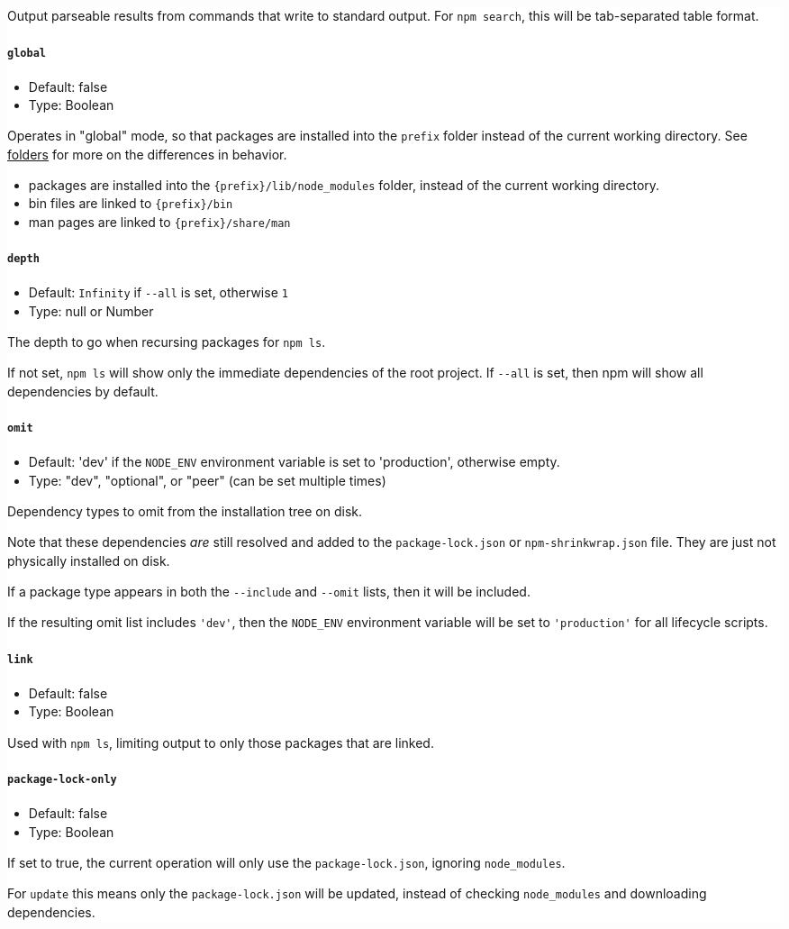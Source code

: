 Output parseable results from commands that write to standard output. For `npm search`, this will be tab-separated table format.

#### `global`

- Default: false
- Type: Boolean

Operates in "global" mode, so that packages are installed into the `prefix` folder instead of the current working directory. See [folders](/cli/v8/configuring-npm/folders) for more on the differences in behavior.

- packages are installed into the `{prefix}/lib/node_modules` folder, instead of the current working directory.
- bin files are linked to `{prefix}/bin`
- man pages are linked to `{prefix}/share/man`

#### `depth`

- Default: `Infinity` if `--all` is set, otherwise `1`
- Type: null or Number

The depth to go when recursing packages for `npm ls`.

If not set, `npm ls` will show only the immediate dependencies of the root project. If `--all` is set, then npm will show all dependencies by default.

#### `omit`

- Default: 'dev' if the `NODE_ENV` environment variable is set to 'production', otherwise empty.
- Type: "dev", "optional", or "peer" (can be set multiple times)

Dependency types to omit from the installation tree on disk.

Note that these dependencies _are_ still resolved and added to the `package-lock.json` or `npm-shrinkwrap.json` file. They are just not physically installed on disk.

If a package type appears in both the `--include` and `--omit` lists, then it will be included.

If the resulting omit list includes `'dev'`, then the `NODE_ENV` environment variable will be set to `'production'` for all lifecycle scripts.

#### `link`

- Default: false
- Type: Boolean

Used with `npm ls`, limiting output to only those packages that are linked.

#### `package-lock-only`

- Default: false
- Type: Boolean

If set to true, the current operation will only use the `package-lock.json`, ignoring `node_modules`.

For `update` this means only the `package-lock.json` will be updated, instead of checking `node_modules` and downloading dependencies.

